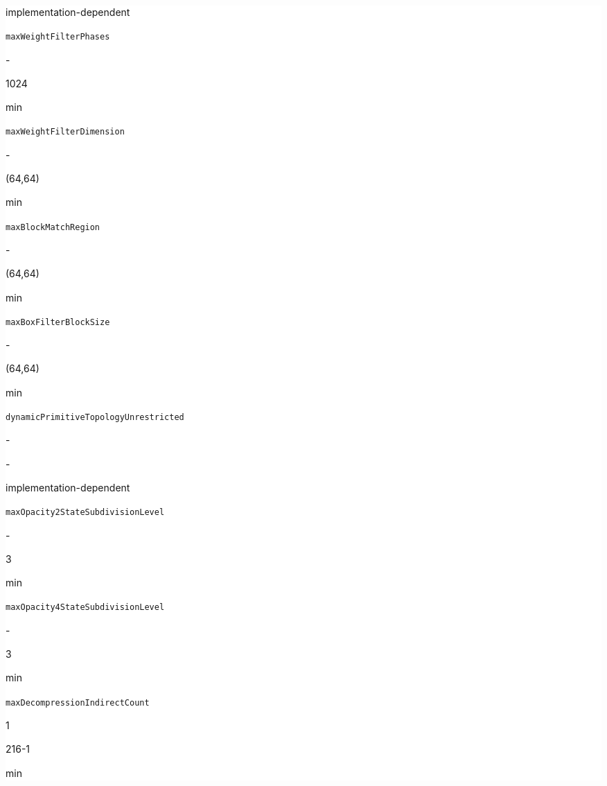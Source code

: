 implementation-dependent

`maxWeightFilterPhases`

\-

1024

min

`maxWeightFilterDimension`

\-

(64,64)

min

`maxBlockMatchRegion`

\-

(64,64)

min

`maxBoxFilterBlockSize`

\-

(64,64)

min

`dynamicPrimitiveTopologyUnrestricted`

\-

\-

implementation-dependent

`maxOpacity2StateSubdivisionLevel`

\-

3

min

`maxOpacity4StateSubdivisionLevel`

\-

3

min

`maxDecompressionIndirectCount`

1

216-1

min
